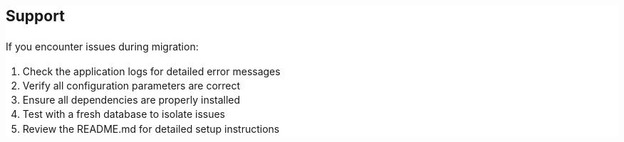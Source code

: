 ## Support

If you encounter issues during migration:

1. Check the application logs for detailed error messages
2. Verify all configuration parameters are correct
3. Ensure all dependencies are properly installed
4. Test with a fresh database to isolate issues
5. Review the README.md for detailed setup instructions 